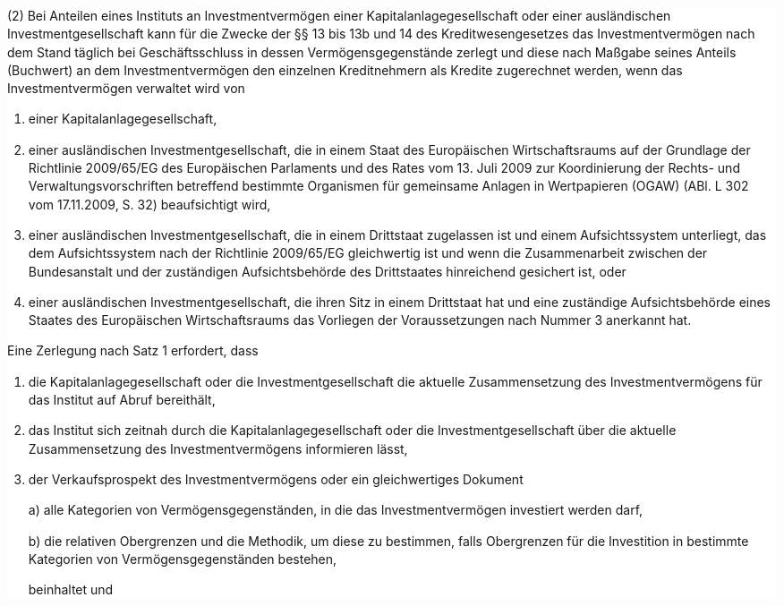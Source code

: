 (2) Bei Anteilen eines Instituts an Investmentvermögen einer
Kapitalanlagegesellschaft oder einer ausländischen
Investmentgesellschaft kann für die Zwecke der §§ 13 bis 13b und 14
des Kreditwesengesetzes das Investmentvermögen nach dem Stand täglich
bei Geschäftsschluss in dessen Vermögensgegenstände zerlegt und diese
nach Maßgabe seines Anteils (Buchwert) an dem Investmentvermögen den
einzelnen Kreditnehmern als Kredite zugerechnet werden, wenn das
Investmentvermögen verwaltet wird von

1.  einer Kapitalanlagegesellschaft,


2.  einer ausländischen Investmentgesellschaft, die in einem Staat des
    Europäischen Wirtschaftsraums auf der Grundlage der Richtlinie
    2009/65/EG des Europäischen Parlaments und des Rates vom 13. Juli 2009
    zur Koordinierung der Rechts- und Verwaltungsvorschriften betreffend
    bestimmte Organismen für gemeinsame Anlagen in Wertpapieren (OGAW)
    (ABl. L 302 vom 17.11.2009, S. 32) beaufsichtigt wird,


3.  einer ausländischen Investmentgesellschaft, die in einem Drittstaat
    zugelassen ist und einem Aufsichtssystem unterliegt, das dem
    Aufsichtssystem nach der Richtlinie 2009/65/EG gleichwertig ist und
    wenn die Zusammenarbeit zwischen der Bundesanstalt und der zuständigen
    Aufsichtsbehörde des Drittstaates hinreichend gesichert ist, oder


4.  einer ausländischen Investmentgesellschaft, die ihren Sitz in einem
    Drittstaat hat und eine zuständige Aufsichtsbehörde eines Staates des
    Europäischen Wirtschaftsraums das Vorliegen der Voraussetzungen nach
    Nummer 3 anerkannt hat.



Eine Zerlegung nach Satz 1 erfordert, dass

1.  die Kapitalanlagegesellschaft oder die Investmentgesellschaft die
    aktuelle Zusammensetzung des Investmentvermögens für das Institut auf
    Abruf bereithält,


2.  das Institut sich zeitnah durch die Kapitalanlagegesellschaft oder die
    Investmentgesellschaft über die aktuelle Zusammensetzung des
    Investmentvermögens informieren lässt,


3.  der Verkaufsprospekt des Investmentvermögens oder ein gleichwertiges
    Dokument

    a)  alle Kategorien von Vermögensgegenständen, in die das
        Investmentvermögen investiert werden darf,


    b)  die relativen Obergrenzen und die Methodik, um diese zu bestimmen,
        falls Obergrenzen für die Investition in bestimmte Kategorien von
        Vermögensgegenständen bestehen,



    beinhaltet und

